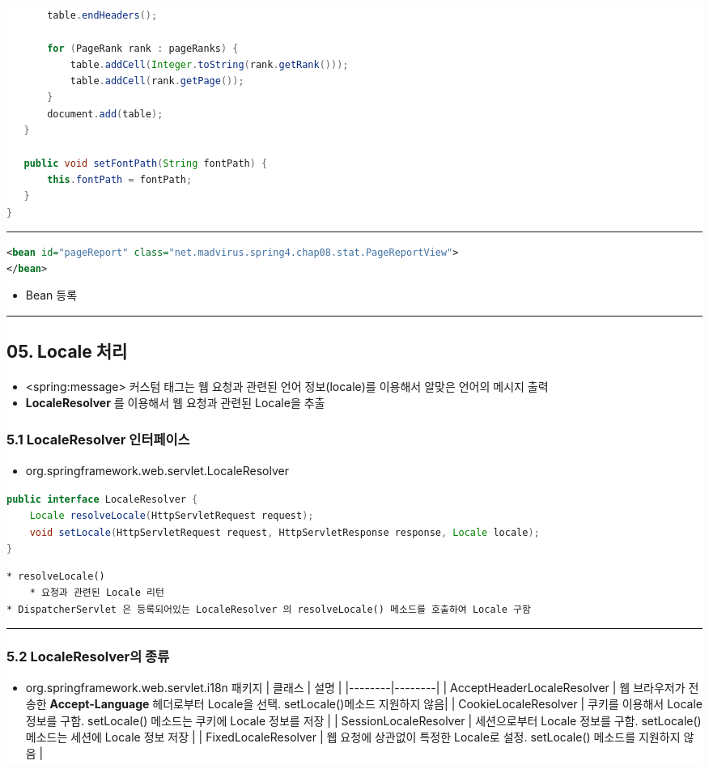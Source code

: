  ```java
		table.endHeaders();

		for (PageRank rank : pageRanks) {
			table.addCell(Integer.toString(rank.getRank()));
			table.addCell(rank.getPage());
		}
		document.add(table);
	}

	public void setFontPath(String fontPath) {
		this.fontPath = fontPath;
	}
} 
 ```
 _ _ _

 ```xml
<bean id="pageReport" class="net.madvirus.spring4.chap08.stat.PageReportView">
</bean>
 ```
  * Bean 등록
 _ _ _


## 05. Locale 처리

* &lt;spring:message&gt; 커스텀 태그는 웹 요청과 관련된 언어 정보(locale)를 이용해서 알맞은 언어의 메시지 출력
* **LocaleResolver** 를 이용해서 웹 요청과 관련된 Locale을 추출


### 5.1 LocaleResolver 인터페이스

* org.springframework.web.servlet.LocaleResolver
```java
public interface LocaleResolver {
	Locale resolveLocale(HttpServletRequest request);
	void setLocale(HttpServletRequest request, HttpServletResponse response, Locale locale);
}
```
    * resolveLocale() 
        * 요청과 관련된 Locale 리턴
    * DispatcherServlet 은 등록되어있는 LocaleResolver 의 resolveLocale() 메소드를 호출하여 Locale 구함
 _ _ _
 

### 5.2 LocaleResolver의 종류

* org.springframework.web.servlet.i18n 패키지
| 클래스 | 설명 |
|--------|--------|
| AcceptHeaderLocaleResolver | 웹 브라우저가 전송한 **Accept-Language** 헤더로부터 Locale을 선택. setLocale()메소드 지원하지 않음|
| CookieLocaleResolver | 쿠키를 이용해서 Locale 정보를 구함. setLocale() 메소드는 쿠키에 Locale 정보를 저장 |
| SessionLocaleResolver | 세션으로부터 Locale 정보를 구함. setLocale() 메소드는 세션에 Locale 정보 저장 |
| FixedLocaleResolver | 웹 요청에 상관없이 특정한 Locale로 설정. setLocale() 메소드를 지원하지 않음 |
